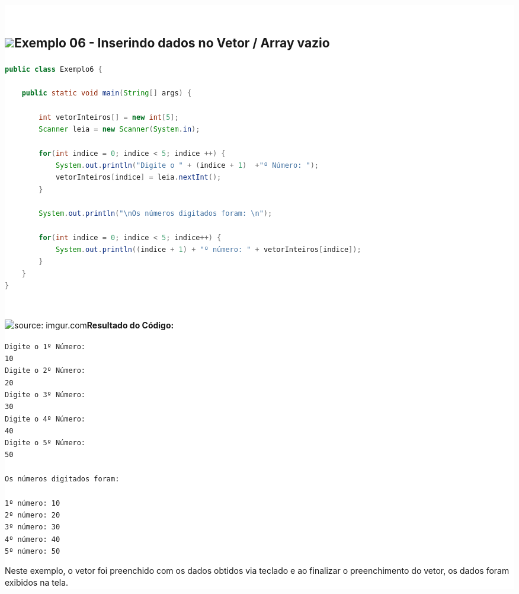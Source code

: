 <br>

## <img src="https://i.imgur.com/gsSDe7P.png" width="4%"/>**Exemplo 06 - Inserindo dados no Vetor / Array vazio**

```java
public class Exemplo6 {

    public static void main(String[] args) {
        
        int vetorInteiros[] = new int[5];
        Scanner leia = new Scanner(System.in);
        
        for(int indice = 0; indice < 5; indice ++) {
            System.out.println("Digite o " + (indice + 1)  +"º Número: ");
            vetorInteiros[indice] = leia.nextInt();
        }
        
        System.out.println("\nOs números digitados foram: \n");
        
        for(int indice = 0; indice < 5; indice++) {
            System.out.println((indice + 1) + "º número: " + vetorInteiros[indice]);
        }
    }
}
```

<br>

<img src="https://i.imgur.com/V2ReOnx.png" title="source: imgur.com" width="3%"/>**Resultado do Código:**

```bash
Digite o 1º Número: 
10
Digite o 2º Número: 
20
Digite o 3º Número: 
30
Digite o 4º Número: 
40
Digite o 5º Número: 
50

Os números digitados foram: 

1º número: 10
2º número: 20
3º número: 30
4º número: 40
5º número: 50
```

Neste exemplo, o vetor foi preenchido com os dados obtidos via teclado e ao finalizar o preenchimento do vetor, os dados foram exibidos na tela.
